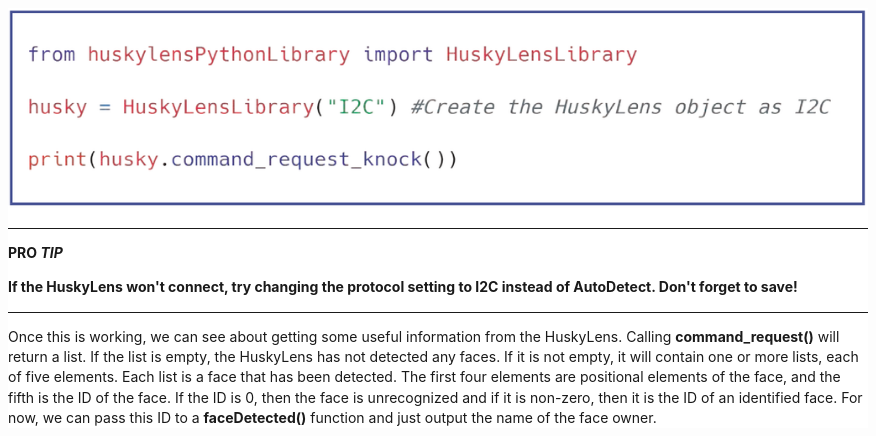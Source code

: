 ![064_01](/images/064_01.png)
___

**PRO _TIP_**

**If the HuskyLens won't connect, try changing the protocol setting to I2C instead of AutoDetect. Don't forget to save!**
____

Once this is working, we can see about getting some useful information from the HuskyLens. Calling **command_request()** will return a list. If the list is empty, the HuskyLens has not detected any faces. If it is not empty, it will contain one or more lists, each of five elements. Each list is a face that has been detected. The first four elements are positional elements of the face, and the fifth is the ID of the face. If the ID is 0, then the face is unrecognized and if it is non-zero, then it is the ID of an identified face. For now, we can pass this ID to a **faceDetected()** function and just output the name of the face owner.
